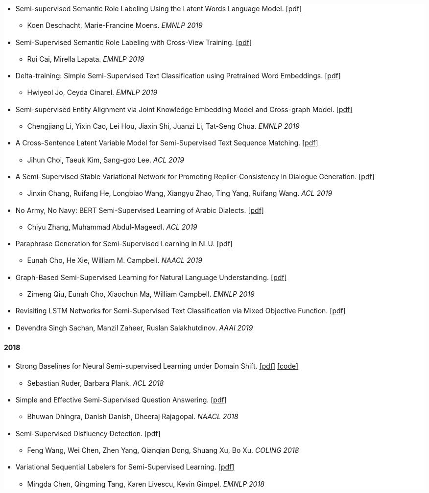 - Semi-supervised Semantic Role Labeling Using the Latent Words Language Model. 
  [[pdf]](https://www.aclweb.org/anthology/D09-1003.pdf) 
  - Koen Deschacht, Marie-Francine Moens. *EMNLP 2019*

- Semi-Supervised Semantic Role Labeling with Cross-View Training. 
  [[pdf]](https://www.aclweb.org/anthology/D19-1094.pdf) 
  - Rui Cai, Mirella Lapata. *EMNLP 2019*

- Delta-training: Simple Semi-Supervised Text Classification using Pretrained Word Embeddings. 
  [[pdf]](https://www.aclweb.org/anthology/D19-1347.pdf) 
  - Hwiyeol Jo, Ceyda Cinarel. *EMNLP 2019*

- Semi-supervised Entity Alignment via Joint Knowledge Embedding Model and Cross-graph Model. 
  [[pdf]](https://www.aclweb.org/anthology/D19-1274.pdf) 
  - Chengjiang Li, Yixin Cao, Lei Hou, Jiaxin Shi, Juanzi Li, Tat-Seng Chua. *EMNLP 2019*

- A Cross-Sentence Latent Variable Model for Semi-Supervised Text Sequence Matching. 
  [[pdf]](https://www.aclweb.org/anthology/P19-1469.pdf) 
  - Jihun Choi, Taeuk Kim, Sang-goo Lee. *ACL 2019*

- A Semi-Supervised Stable Variational Network for Promoting Replier-Consistency in Dialogue Generation. 
  [[pdf]](https://www.aclweb.org/anthology/D19-1200.pdf) 
  - Jinxin Chang, Ruifang He, Longbiao Wang, Xiangyu Zhao, Ting Yang, Ruifang Wang. *ACL 2019*

- No Army, No Navy: BERT Semi-Supervised Learning of Arabic Dialects. 
  [[pdf]](https://www.aclweb.org/anthology/W19-4637.pdf) 
  - Chiyu Zhang, Muhammad Abdul-Mageedl. *ACL 2019*

- Paraphrase Generation for Semi-Supervised Learning in NLU. 
  [[pdf]](https://www.aclweb.org/anthology/W19-2306.pdf) 
  - Eunah Cho, He Xie, William M. Campbell. *NAACL 2019*

- Graph-Based Semi-Supervised Learning for Natural Language Understanding. 
  [[pdf]](https://www.aclweb.org/anthology/D19-5318.pdf) 
  - Zimeng Qiu, Eunah Cho, Xiaochun Ma, William Campbell. *EMNLP 2019*

-  Revisiting LSTM Networks for Semi-Supervised Text Classification via Mixed Objective Function. 
  [[pdf]](https://aaai.org/ojs/index.php/AAAI/article/view/4672) 
  - Devendra Singh Sachan, Manzil Zaheer, Ruslan Salakhutdinov. *AAAI 2019*

#### 2018

- Strong Baselines for Neural Semi-supervised Learning under Domain Shift. 
  [[pdf]](https://arxiv.org/abs/1804.09530) 
  [[code]](https://github.com/ambujojha/SemiSupervisedLearning)
  - Sebastian Ruder, Barbara Plank. *ACL 2018*

- Simple and Effective Semi-Supervised Question Answering. 
  [[pdf]](https://www.aclweb.org/anthology/N18-2092.pdf) 
  - Bhuwan Dhingra, Danish Danish, Dheeraj Rajagopal. *NAACL 2018*

- Semi-Supervised Disfluency Detection. 
  [[pdf]](https://www.aclweb.org/anthology/C18-1299.pdf) 
  - Feng Wang, Wei Chen, Zhen Yang, Qianqian Dong, Shuang Xu, Bo Xu. *COLING 2018*

- Variational Sequential Labelers for Semi-Supervised Learning. 
  [[pdf]](https://www.aclweb.org/anthology/D18-1020.pdf) 
  - Mingda Chen, Qingming Tang, Karen Livescu, Kevin Gimpel. *EMNLP 2018*

